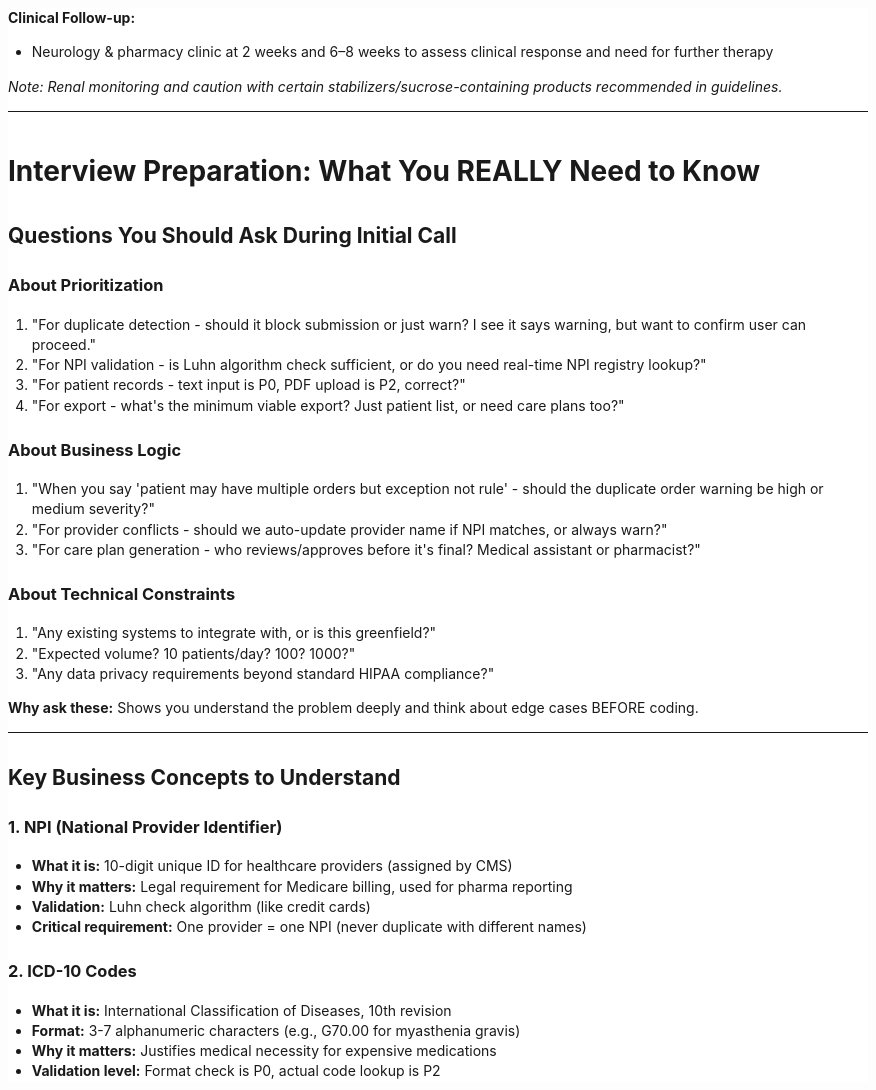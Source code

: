 **Clinical Follow-up:**
- Neurology & pharmacy clinic at 2 weeks and 6–8 weeks to assess clinical response and need for further therapy

*Note: Renal monitoring and caution with certain stabilizers/sucrose-containing products recommended in guidelines.*

---

# Interview Preparation: What You REALLY Need to Know

## Questions You Should Ask During Initial Call

### About Prioritization
1. "For duplicate detection - should it block submission or just warn? I see it says warning, but want to confirm user can proceed."
2. "For NPI validation - is Luhn algorithm check sufficient, or do you need real-time NPI registry lookup?"
3. "For patient records - text input is P0, PDF upload is P2, correct?"
4. "For export - what's the minimum viable export? Just patient list, or need care plans too?"

### About Business Logic
1. "When you say 'patient may have multiple orders but exception not rule' - should the duplicate order warning be high or medium severity?"
2. "For provider conflicts - should we auto-update provider name if NPI matches, or always warn?"
3. "For care plan generation - who reviews/approves before it's final? Medical assistant or pharmacist?"

### About Technical Constraints
1. "Any existing systems to integrate with, or is this greenfield?"
2. "Expected volume? 10 patients/day? 100? 1000?"
3. "Any data privacy requirements beyond standard HIPAA compliance?"

**Why ask these:** Shows you understand the problem deeply and think about edge cases BEFORE coding.

---

## Key Business Concepts to Understand

### 1. NPI (National Provider Identifier)
- **What it is:** 10-digit unique ID for healthcare providers (assigned by CMS)
- **Why it matters:** Legal requirement for Medicare billing, used for pharma reporting
- **Validation:** Luhn check algorithm (like credit cards)
- **Critical requirement:** One provider = one NPI (never duplicate with different names)

### 2. ICD-10 Codes
- **What it is:** International Classification of Diseases, 10th revision
- **Format:** 3-7 alphanumeric characters (e.g., G70.00 for myasthenia gravis)
- **Why it matters:** Justifies medical necessity for expensive medications
- **Validation level:** Format check is P0, actual code lookup is P2
